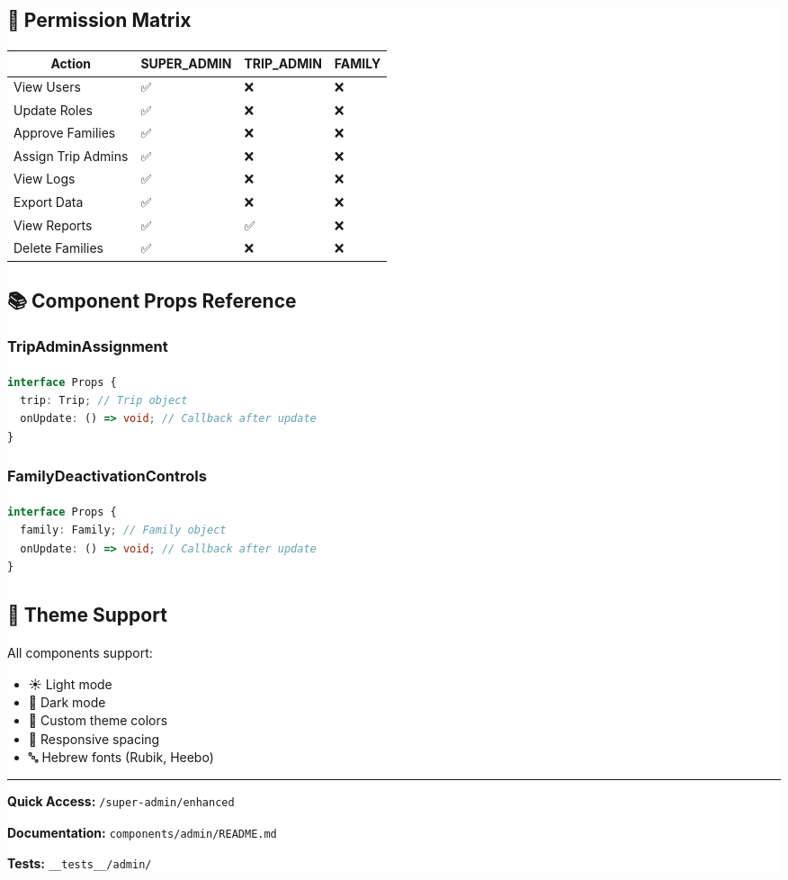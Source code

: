 ## 🔐 Permission Matrix

| Action             | SUPER_ADMIN | TRIP_ADMIN | FAMILY |
| ------------------ | ----------- | ---------- | ------ |
| View Users         | ✅          | ❌         | ❌     |
| Update Roles       | ✅          | ❌         | ❌     |
| Approve Families   | ✅          | ❌         | ❌     |
| Assign Trip Admins | ✅          | ❌         | ❌     |
| View Logs          | ✅          | ❌         | ❌     |
| Export Data        | ✅          | ❌         | ❌     |
| View Reports       | ✅          | ✅         | ❌     |
| Delete Families    | ✅          | ❌         | ❌     |

## 📚 Component Props Reference

### TripAdminAssignment

```typescript
interface Props {
  trip: Trip; // Trip object
  onUpdate: () => void; // Callback after update
}
```

### FamilyDeactivationControls

```typescript
interface Props {
  family: Family; // Family object
  onUpdate: () => void; // Callback after update
}
```

## 🎨 Theme Support

All components support:

- ☀️ Light mode
- 🌙 Dark mode
- 🎨 Custom theme colors
- 📏 Responsive spacing
- 🔤 Hebrew fonts (Rubik, Heebo)

---

**Quick Access:** `/super-admin/enhanced`

**Documentation:** `components/admin/README.md`

**Tests:** `__tests__/admin/`
